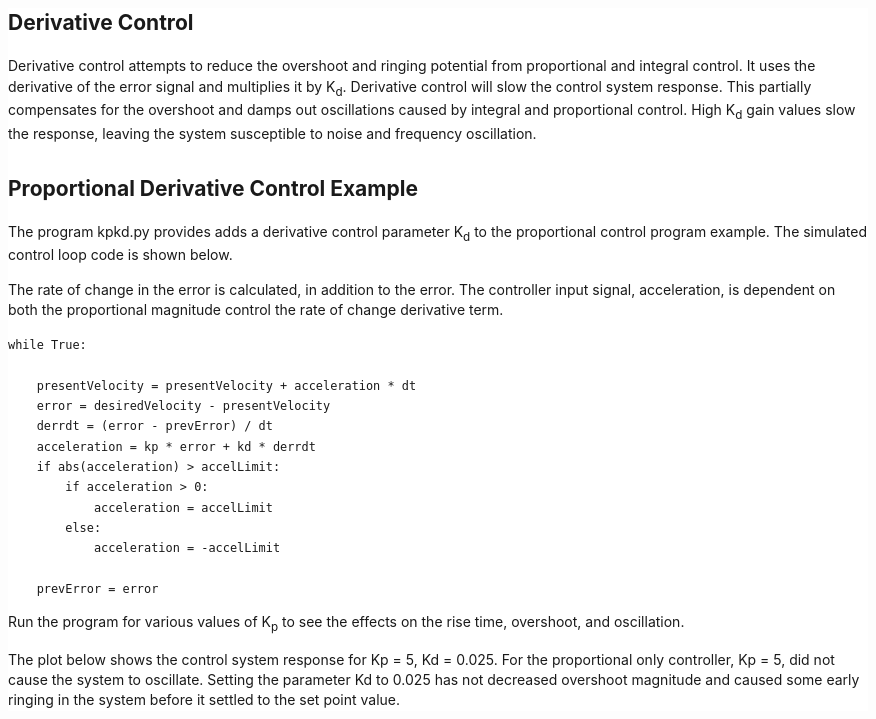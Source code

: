 
## Derivative Control

Derivative control attempts to reduce the overshoot and ringing potential from proportional and integral control. It uses the derivative of the error signal and multiplies it by K<sub>d</sub>. Derivative control will slow the control system response. This partially compensates for the overshoot and damps out oscillations caused by integral and proportional control. High K<sub>d</sub> gain values slow the response, leaving the system susceptible to noise and frequency oscillation. 


## Proportional Derivative Control Example

The program kpkd.py provides adds a derivative control parameter K<sub>d</sub> to the proportional control program example. The simulated control loop code is shown below.

The rate of change in the error is calculated, in addition to the error. The controller input signal, acceleration, is dependent on both the proportional magnitude control the rate of change derivative term.


```
while True:
    
    presentVelocity = presentVelocity + acceleration * dt
    error = desiredVelocity - presentVelocity
    derrdt = (error - prevError) / dt 
    acceleration = kp * error + kd * derrdt
    if abs(acceleration) > accelLimit:
        if acceleration > 0:
            acceleration = accelLimit 
        else:
            acceleration = -accelLimit

    prevError = error 
```

Run the program for various values of K<sub>p</sub> to see the effects on the rise time, overshoot, and oscillation.

The plot below shows the control system response for Kp = 5, Kd = 0.025. For the proportional only controller, Kp = 5, did not cause the system to oscillate. Setting the parameter Kd to 0.025 has not decreased overshoot magnitude and caused some early ringing in the system before it settled to the set point value.

